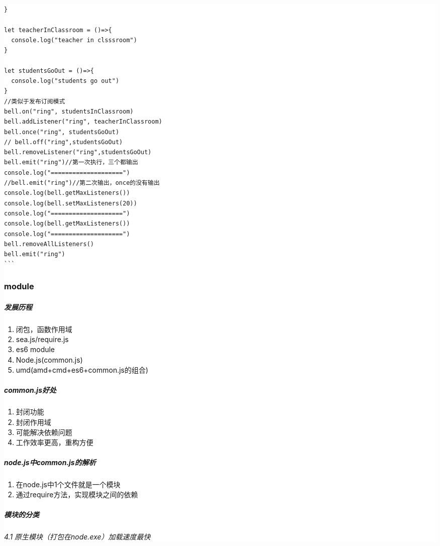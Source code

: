     }
    
    let teacherInClassroom = ()=>{
      console.log("teacher in clsssroom")
    }
    
    let studentsGoOut = ()=>{
      console.log("students go out")
    }
    //类似于发布订阅模式
    bell.on("ring", studentsInClassroom)
    bell.addListener("ring", teacherInClassroom)
    bell.once("ring", studentsGoOut)
    // bell.off("ring",studentsGoOut)
    bell.removeListener("ring",studentsGoOut)
    bell.emit("ring")//第一次执行，三个都输出
    console.log("====================")
    //bell.emit("ring")//第二次输出，once的没有输出
    console.log(bell.getMaxListeners())
    console.log(bell.setMaxListeners(20))
    console.log("====================")
    console.log(bell.getMaxListeners())
    console.log("====================")
    bell.removeAllListeners()
    bell.emit("ring")
    ```

    

### module

##### 发展历程

1. 闭包，函数作用域
2. sea.js/require.js 
3. es6 module
4. Node.js(common.js)
5. umd(amd+cmd+es6+common.js的组合)

##### common.js好处

1. 封闭功能
2. 封闭作用域
3. 可能解决依赖问题
4. 工作效率更高，重构方便

##### node.js中common.js的解析

1. 在node.js中1个文件就是一个模块
2. 通过require方法，实现模块之间的依赖

##### 模块的分类

###### 4.1  原生模块（打包在node.exe）加载速度最快
